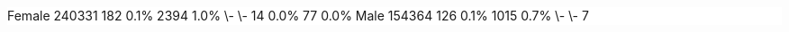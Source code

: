 <td class="gt_row gt_center">
Female
</td>
<td class="gt_row gt_center">
240331
</td>
<td class="gt_row gt_center">
182
</td>
<td class="gt_row gt_right">
0.1%
</td>
<td class="gt_row gt_center">
2394
</td>
<td class="gt_row gt_right">
1.0%
</td>
<td class="gt_row gt_center">
\-
</td>
<td class="gt_row gt_right">
\-
</td>
<td class="gt_row gt_center">
14
</td>
<td class="gt_row gt_right">
0.0%
</td>
<td class="gt_row gt_center">
77
</td>
<td class="gt_row gt_right">
0.0%
</td>
</tr>
<tr>
<td class="gt_row gt_center">
Male
</td>
<td class="gt_row gt_center">
154364
</td>
<td class="gt_row gt_center">
126
</td>
<td class="gt_row gt_right">
0.1%
</td>
<td class="gt_row gt_center">
1015
</td>
<td class="gt_row gt_right">
0.7%
</td>
<td class="gt_row gt_center">
\-
</td>
<td class="gt_row gt_right">
\-
</td>
<td class="gt_row gt_center">
7